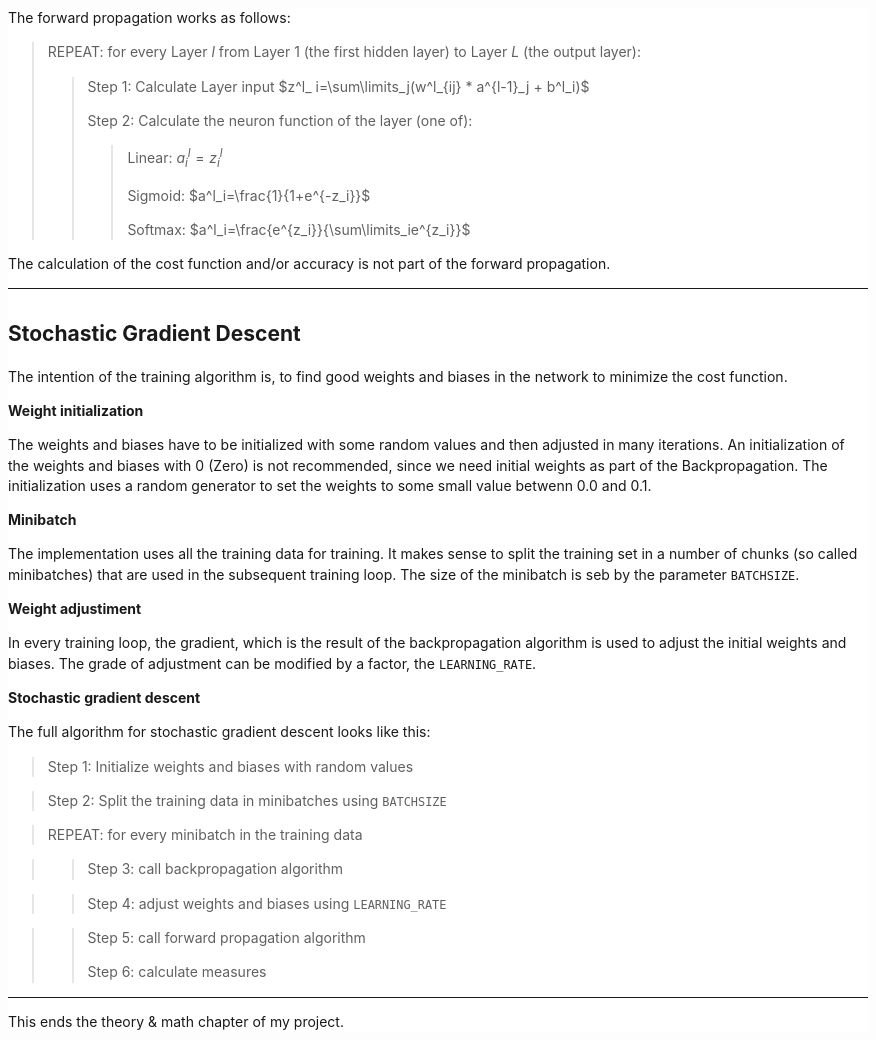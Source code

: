 The forward propagation works as follows:

> REPEAT: for every Layer $l$ from Layer $1$  (the first hidden layer) to Layer $L$ (the output layer):
>
> > Step 1: Calculate Layer input $z^l_ i=\sum\limits_j(w^l_{ij} * a^{l-1}_j + b^l_i)$
> >
> > Step 2: Calculate the neuron function of the layer (one of): 
> >
> > > Linear:		 $a^l_i= z^l_i$
> > >
> > > Sigmoid:		 $a^l_i=\frac{1}{1+e^{-z_i}}$
> > >
> > > Softmax:	  $a^l_i=\frac{e^{z_i}}{\sum\limits_ie^{z_i}}$

The calculation of the cost function and/or accuracy is not part of the forward propagation. 

-----



## Stochastic Gradient Descent

The intention of the training algorithm is, to find good weights and biases in the network to minimize the cost function. 

**Weight initialization**

The weights and biases have to be initialized with some random values and then adjusted in many iterations. An initialization of the weights and biases with $0$ (Zero) is not recommended, since we need initial weights as part of the Backpropagation. The initialization uses a random generator to set the weights to some small value betwenn 0.0 and 0.1.

**Minibatch**

The implementation uses all the training data for training. It makes sense to split the training set in a number of chunks (so called minibatches) that are used in the subsequent training loop. The size of the minibatch is seb by the parameter `BATCHSIZE`.

**Weight adjustiment**

In every training loop, the gradient, which is the result of the backpropagation algorithm is used to adjust the initial weights and biases. The grade of adjustment can be modified by a factor, the `LEARNING_RATE`.

**Stochastic gradient descent**

The full algorithm for stochastic gradient descent looks like this:

>  Step 1: Initialize weights and biases with random values

>  Step 2: Split the training data in minibatches using `BATCHSIZE`

>  REPEAT: for every minibatch in the training data

> > Step 3: call backpropagation algorithm

> > Step 4: adjust weights and biases using `LEARNING_RATE`

> > Step 5: call forward propagation algorithm
> >
> > Step 6: calculate measures



-----

This ends the theory & math chapter of my project.

